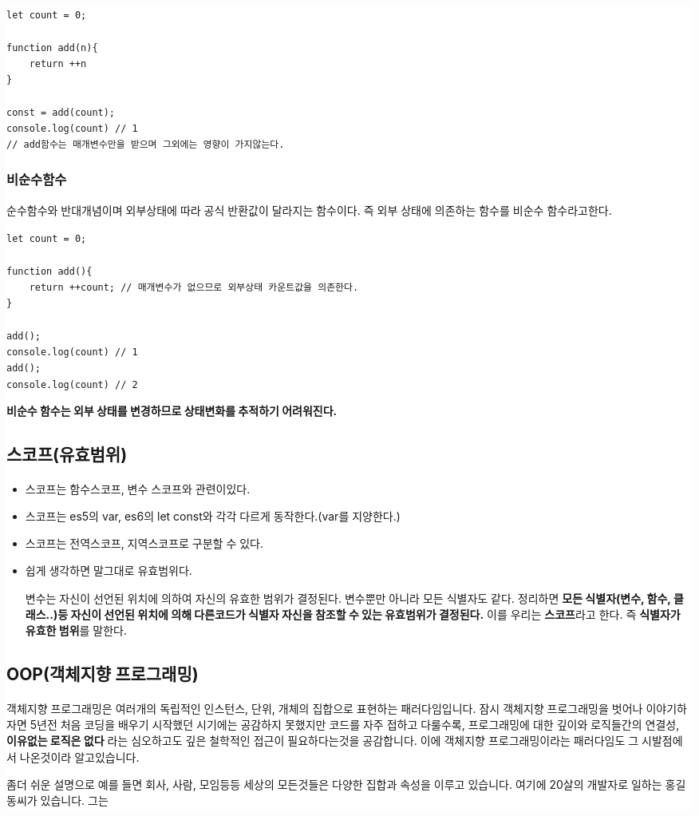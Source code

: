 ```
let count = 0;

function add(n){
    return ++n
}

const = add(count);
console.log(count) // 1
// add함수는 매개변수만을 받으며 그외에는 영향이 가지않는다.
```

### 비순수함수

순수함수와 반대개념이며 외부상태에 따라 공식 반환값이 달라지는 함수이다.
즉 외부 상태에 의존하는 함수를 비순수 함수라고한다.

```
let count = 0;

function add(){
    return ++count; // 매개변수가 없으므로 외부상태 카운트값을 의존한다.
}

add();
console.log(count) // 1
add();
console.log(count) // 2
```

**비순수 함수는 외부 상태를 변경하므로 상태변화를 추적하기 어려워진다.**

## 스코프(유효범위)

- 스코프는 함수스코프, 변수 스코프와 관련이있다.
- 스코프는 es5의 var, es6의 let const와 각각 다르게 동작한다.(var를 지양한다.)
- 스코프는 전역스코프, 지역스코프로 구분할 수 있다.
- 쉽게 생각하면 말그대로 유효범위다.

  변수는 자신이 선언된 위치에 의하여 자신의 유효한 범위가 결정된다. 변수뿐만 아니라 모든 식별자도 같다.
  정리하면 **모든 식별자(변수, 함수, 클래스..)등 자신이 선언된 위치에 의해 다른코드가 식별자 자신을 참조할 수 있는 유효범위가 결정된다.**
  이를 우리는 **스코프**라고 한다. 즉 **식별자가 유효한 범위**를 말한다.

## OOP(객체지향 프로그래밍)

객체지향 프로그래밍은 여러개의 독립적인 인스턴스, 단위, 개체의 집합으로 표현하는 패러다임입니다.
잠시 객체지향 프로그래밍을 벗어나 이야기하자면
5년전 처음 코딩을 배우기 시작했던 시기에는 공감하지 못했지만 코드를 자주 접하고 다룰수록,
프로그래밍에 대한 깊이와 로직들간의 연결성, **이유없는 로직은 없다** 라는 심오하고도 깊은 철학적인 접근이 필요하다는것을 공감합니다.
이에 객체지향 프로그래밍이라는 패러다임도 그 시발점에서 나온것이라 알고있습니다.

좀더 쉬운 설명으로 예를 들면 회사, 사람, 모임등등 세상의 모든것들은 다양한 집합과 속성을 이루고 있습니다.
여기에 20살의 개발자로 일하는 홍길동씨가 있습니다.
그는
